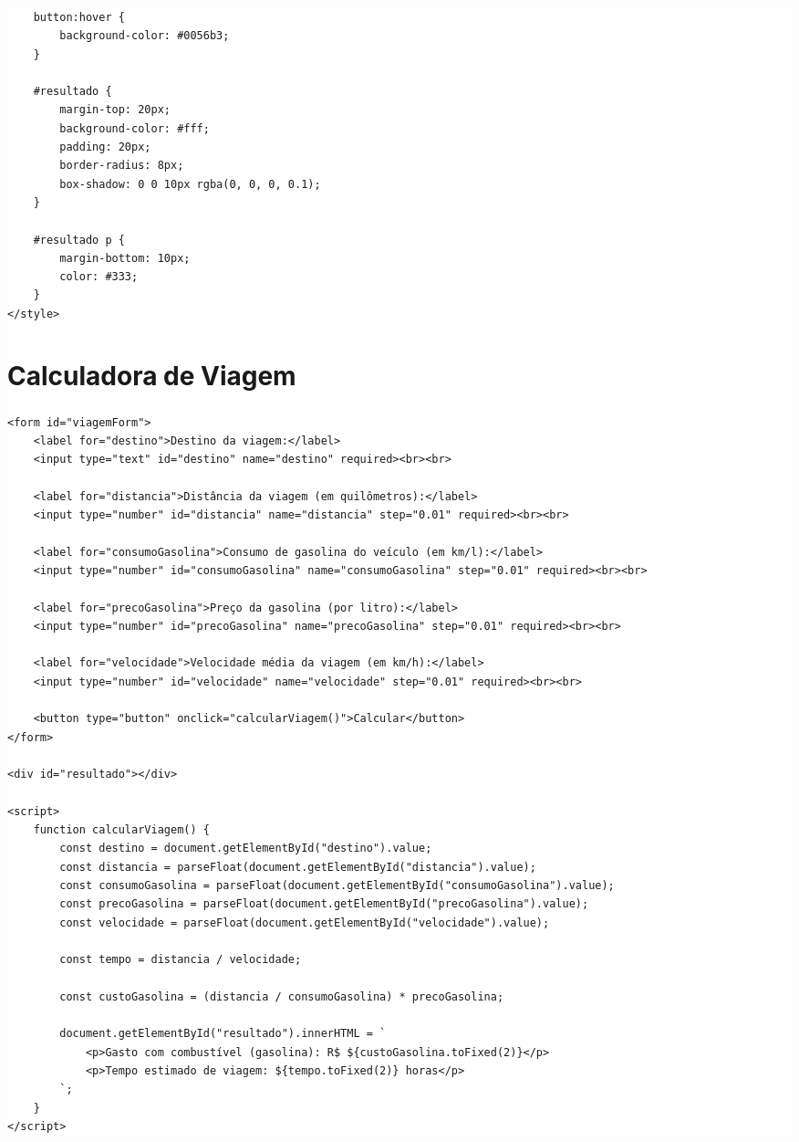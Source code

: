         button:hover {
            background-color: #0056b3;
        }

        #resultado {
            margin-top: 20px;
            background-color: #fff;
            padding: 20px;
            border-radius: 8px;
            box-shadow: 0 0 10px rgba(0, 0, 0, 0.1);
        }

        #resultado p {
            margin-bottom: 10px;
            color: #333;
        }
    </style>
</head>
<body>
    <h1>Calculadora de Viagem</h1>
    
    <form id="viagemForm">
        <label for="destino">Destino da viagem:</label>
        <input type="text" id="destino" name="destino" required><br><br>

        <label for="distancia">Distância da viagem (em quilômetros):</label>
        <input type="number" id="distancia" name="distancia" step="0.01" required><br><br>

        <label for="consumoGasolina">Consumo de gasolina do veículo (em km/l):</label>
        <input type="number" id="consumoGasolina" name="consumoGasolina" step="0.01" required><br><br>

        <label for="precoGasolina">Preço da gasolina (por litro):</label>
        <input type="number" id="precoGasolina" name="precoGasolina" step="0.01" required><br><br>

        <label for="velocidade">Velocidade média da viagem (em km/h):</label>
        <input type="number" id="velocidade" name="velocidade" step="0.01" required><br><br>

        <button type="button" onclick="calcularViagem()">Calcular</button>
    </form>

    <div id="resultado"></div>

    <script>
        function calcularViagem() {
            const destino = document.getElementById("destino").value;
            const distancia = parseFloat(document.getElementById("distancia").value);
            const consumoGasolina = parseFloat(document.getElementById("consumoGasolina").value);
            const precoGasolina = parseFloat(document.getElementById("precoGasolina").value);
            const velocidade = parseFloat(document.getElementById("velocidade").value);

            const tempo = distancia / velocidade;

            const custoGasolina = (distancia / consumoGasolina) * precoGasolina;

            document.getElementById("resultado").innerHTML = `
                <p>Gasto com combustível (gasolina): R$ ${custoGasolina.toFixed(2)}</p>
                <p>Tempo estimado de viagem: ${tempo.toFixed(2)} horas</p>
            `;
        }
    </script>
</body>
</html><!DOCTYPE html>
<html lang="en">
<head>
    <meta charset="UTF-8">
    <meta name="viewport" content="width=device-width, initial-scale=1.0">
    <title>Calculadora de Viagem</title>
    <style>
        body {